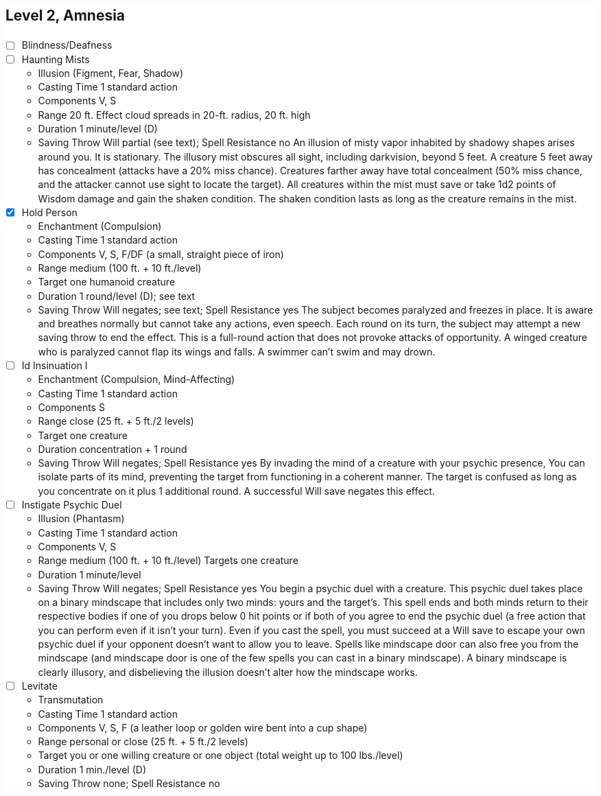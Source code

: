 ## Level 2, Amnesia
- [ ] Blindness/Deafness
- [ ] Haunting Mists
  - Illusion (Figment, Fear, Shadow)
  - Casting Time 1 standard action
  - Components V, S
  - Range 20 ft.
Effect cloud spreads in 20-ft. radius, 20 ft. high
  - Duration 1 minute/level (D)
  - Saving Throw Will partial (see text); Spell Resistance no
An illusion of misty vapor inhabited by shadowy shapes arises around you. It is stationary. The illusory mist obscures all sight, including darkvision, beyond 5 feet. A creature 5 feet away has concealment (attacks have a 20% miss chance). Creatures farther away have total concealment (50% miss chance, and the attacker cannot use sight to locate the target). All creatures within the mist must save or take 1d2 points of Wisdom damage and gain the shaken condition. The shaken condition lasts as long as the creature remains in the mist.
- [x] Hold Person
  - Enchantment (Compulsion)
  - Casting Time 1 standard action
  - Components V, S, F/DF (a small, straight piece of iron)
  - Range medium (100 ft. + 10 ft./level)
  - Target one humanoid creature
  - Duration 1 round/level (D); see text
  - Saving Throw Will negates; see text; Spell Resistance yes
The subject becomes paralyzed and freezes in place. It is aware and breathes normally but cannot take any actions, even speech. Each round on its turn, the subject may attempt a new saving throw to end the effect. This is a full-round action that does not provoke attacks of opportunity. A winged creature who is paralyzed cannot flap its wings and falls. A swimmer can’t swim and may drown.
- [ ] Id Insinuation I
  - Enchantment (Compulsion, Mind-Affecting)
  - Casting Time 1 standard action
  - Components S
  - Range close (25 ft. + 5 ft./2 levels)
  - Target one creature
  - Duration concentration + 1 round
  - Saving Throw Will negates; Spell Resistance yes
By invading the mind of a creature with your psychic presence, You can isolate parts of its mind, preventing the target from functioning in a coherent manner. The target is confused as long as you concentrate on it plus 1 additional round. A successful Will save negates this effect.
- [ ] Instigate Psychic Duel
  - Illusion (Phantasm)
  - Casting Time 1 standard action
  - Components V, S
  - Range medium (100 ft. + 10 ft./level) Targets one creature
  - Duration 1 minute/level
  - Saving Throw Will negates; Spell Resistance yes
You begin a psychic duel with a creature. This psychic duel takes place on a binary mindscape that includes only two minds: yours and the target’s. This spell ends and both minds return to their respective bodies if one of you drops below 0 hit points or if both of you agree to end the psychic duel (a free action that you can perform even if it isn’t your turn).
Even if you cast the spell, you must succeed at a Will save to escape your own psychic duel if your opponent doesn’t want to allow you to leave. Spells like mindscape door can also free you from the mindscape (and mindscape door is one of the few spells you can cast in a binary mindscape). A binary mindscape is clearly illusory, and disbelieving the illusion doesn’t alter how the mindscape works.
- [ ] Levitate
  - Transmutation 
  - Casting Time 1 standard action
  - Components V, S, F (a leather loop or golden wire bent into a cup shape)
  - Range personal or close (25 ft. + 5 ft./2 levels)
  - Target you or one willing creature or one object (total weight up to 100 lbs./level)
  - Duration 1 min./level (D)
  - Saving Throw none; Spell Resistance no